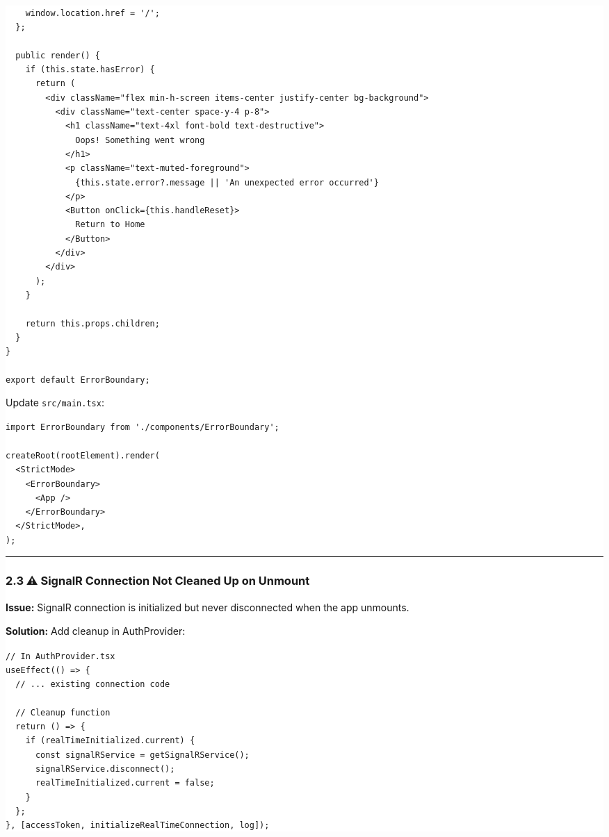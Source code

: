 ```tsx
    window.location.href = '/';
  };

  public render() {
    if (this.state.hasError) {
      return (
        <div className="flex min-h-screen items-center justify-center bg-background">
          <div className="text-center space-y-4 p-8">
            <h1 className="text-4xl font-bold text-destructive">
              Oops! Something went wrong
            </h1>
            <p className="text-muted-foreground">
              {this.state.error?.message || 'An unexpected error occurred'}
            </p>
            <Button onClick={this.handleReset}>
              Return to Home
            </Button>
          </div>
        </div>
      );
    }

    return this.props.children;
  }
}

export default ErrorBoundary;
```

Update `src/main.tsx`:
```tsx
import ErrorBoundary from './components/ErrorBoundary';

createRoot(rootElement).render(
  <StrictMode>
    <ErrorBoundary>
      <App />
    </ErrorBoundary>
  </StrictMode>,
);
```

---

### 2.3 ⚠️ SignalR Connection Not Cleaned Up on Unmount

**Issue:** SignalR connection is initialized but never disconnected when the app unmounts.

**Solution:**
Add cleanup in AuthProvider:

```tsx
// In AuthProvider.tsx
useEffect(() => {
  // ... existing connection code

  // Cleanup function
  return () => {
    if (realTimeInitialized.current) {
      const signalRService = getSignalRService();
      signalRService.disconnect();
      realTimeInitialized.current = false;
    }
  };
}, [accessToken, initializeRealTimeConnection, log]);
```